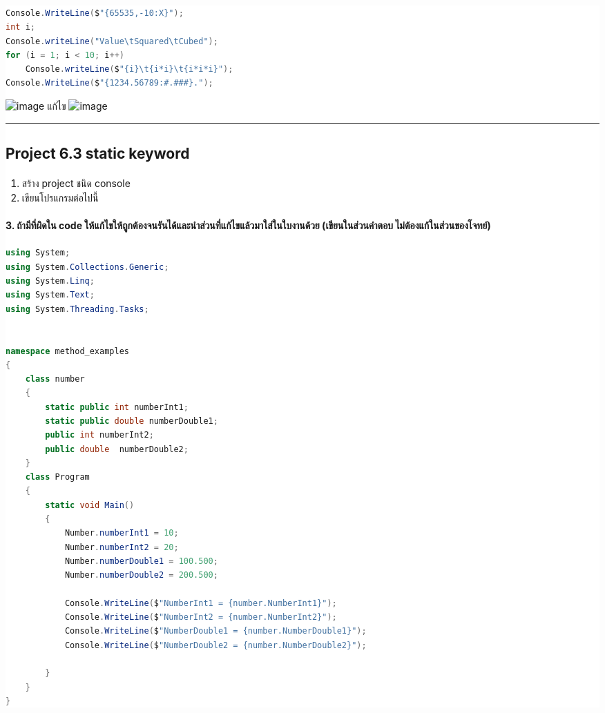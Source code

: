 ```cs
Console.WriteLine($"{65535,-10:X}");
int i;
Console.writeLine("Value\tSquared\tCubed");
for (i = 1; i < 10; i++)
    Console.writeLine($"{i}\t{i*i}\t{i*i*i}");
Console.WriteLine($"{1234.56789:#.###}.");
```
![image](https://user-images.githubusercontent.com/100436724/236652038-6cd7864e-e4ab-42c8-80c1-4945755e018e.png)
แก้ไข
![image](https://user-images.githubusercontent.com/100436724/236652076-799d19b3-c39f-4dd7-9403-d202747791d6.png)

---- 

## Project 6.3 static keyword ## 
1. สร้าง project ชนิด console
2. เขียนโปรแกรมต่อไปนี้
#### 3. ถ้ามีที่ผิดใน code ให้แก้ไขให้ถูกต้องจนรันได้และนำส่วนที่แก้ไขแล้วมาใส่ในใบงานด้วย (เขียนในส่วนคำตอบ ไม่ต้องแก้ในส่วนของโจทย์)


```cs
using System;
using System.Collections.Generic;
using System.Linq;
using System.Text;
using System.Threading.Tasks;


namespace method_examples
{
    class number
    {
        static public int numberInt1;
        static public double numberDouble1;
        public int numberInt2;
        public double  numberDouble2;
    }
    class Program
    {
        static void Main()
        {
            Number.numberInt1 = 10;
            Number.numberInt2 = 20;
            Number.numberDouble1 = 100.500;
            Number.numberDouble2 = 200.500;

            Console.WriteLine($"NumberInt1 = {number.NumberInt1}");
            Console.WriteLine($"NumberInt2 = {number.NumberInt2}");
            Console.WriteLine($"NumberDouble1 = {number.NumberDouble1}");
            Console.WriteLine($"NumberDouble2 = {number.NumberDouble2}");

        }
    }
}
```
